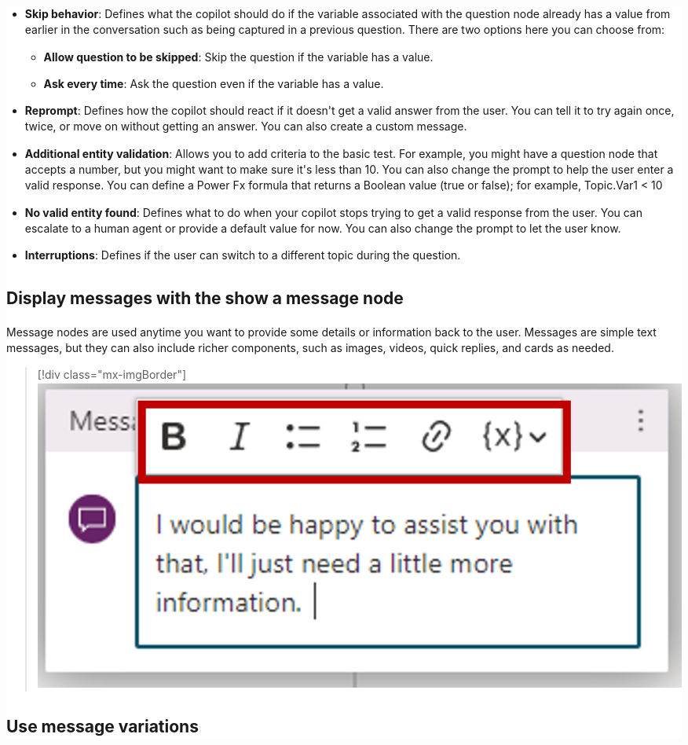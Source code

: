 - **Skip behavior**: Defines what the copilot should do if the variable associated with the question node already has a value from earlier in the conversation such as being captured in a previous question. There are two options here you can choose from:

  - **Allow question to be skipped**: Skip the question if the variable has a value.

  - **Ask every time**: Ask the question even if the variable has a value.

- **Reprompt**: Defines how the copilot should react if it doesn't get a valid answer from the user. You can tell it to try again once, twice, or move on without getting an answer. You can also create a custom message.

- **Additional entity validation**: Allows you to add criteria to the basic test. For example, you might have a question node that accepts a number, but you might want to make sure it's less than 10. You can also change the prompt to help the user enter a valid response. You can define a Power Fx formula that returns a Boolean value (true or false); for example, Topic.Var1 \< 10

- **No valid entity found**: Defines what to do when your copilot stops trying to get a valid response from the user. You can escalate to a human agent or provide a default value for now. You can also change the prompt to let the user know.

- **Interruptions**: Defines if the user can switch to a different topic during the question.

## Display messages with the show a message node

Message nodes are used anytime you want to provide some details or information back to the user. Messages are simple text messages, but they can also include richer components, such as images, videos, quick replies, and cards as needed.

> [!div class="mx-imgBorder"]
> ![Screenshot of the message node with the formatting command bar highlighted.](../media/message-format.png)

## Use message variations
